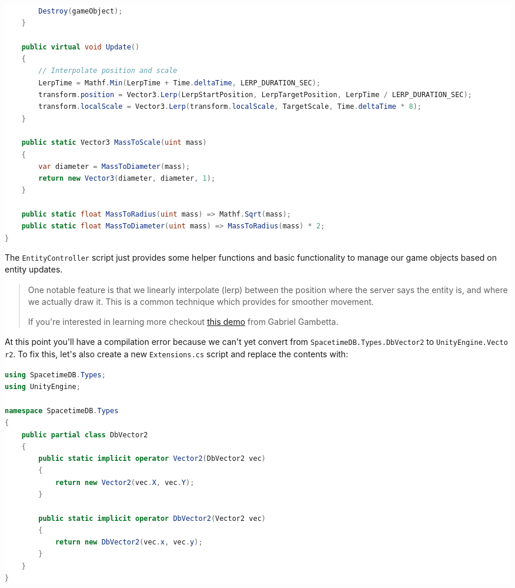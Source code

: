 ```cs
        Destroy(gameObject);
    }

    public virtual void Update()
    {
        // Interpolate position and scale
        LerpTime = Mathf.Min(LerpTime + Time.deltaTime, LERP_DURATION_SEC);
        transform.position = Vector3.Lerp(LerpStartPosition, LerpTargetPosition, LerpTime / LERP_DURATION_SEC);
        transform.localScale = Vector3.Lerp(transform.localScale, TargetScale, Time.deltaTime * 8);
    }

    public static Vector3 MassToScale(uint mass)
    {
        var diameter = MassToDiameter(mass);
        return new Vector3(diameter, diameter, 1);
    }

    public static float MassToRadius(uint mass) => Mathf.Sqrt(mass);
    public static float MassToDiameter(uint mass) => MassToRadius(mass) * 2;
}
```

The `EntityController` script just provides some helper functions and basic functionality to manage our game objects based on entity updates.

> One notable feature is that we linearly interpolate (lerp) between the position where the server says the entity is, and where we actually draw it. This is a common technique which provides for smoother movement.
>
> If you're interested in learning more checkout [this demo](https://gabrielgambetta.com/client-side-prediction-live-demo.html) from Gabriel Gambetta.

At this point you'll have a compilation error because we can't yet convert from `SpacetimeDB.Types.DbVector2` to `UnityEngine.Vector2`. To fix this, let's also create a new `Extensions.cs` script and replace the contents with:

```cs
using SpacetimeDB.Types;
using UnityEngine;

namespace SpacetimeDB.Types
{
    public partial class DbVector2
    {
        public static implicit operator Vector2(DbVector2 vec)
        {
            return new Vector2(vec.X, vec.Y);
        }

        public static implicit operator DbVector2(Vector2 vec)
        {
            return new DbVector2(vec.x, vec.y);
        }
    }
}
```
